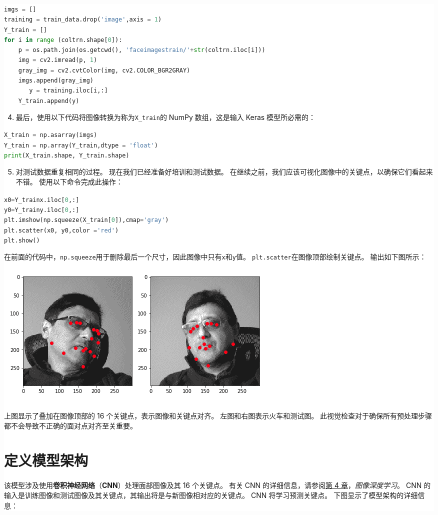 ```py
imgs = []
training = train_data.drop('image',axis = 1)
Y_train = []
for i in range (coltrn.shape[0]):
    p = os.path.join(os.getcwd(), 'faceimagestrain/'+str(coltrn.iloc[i]))
    img = cv2.imread(p, 1)
    gray_img = cv2.cvtColor(img, cv2.COLOR_BGR2GRAY)
    imgs.append(gray_img)
       y = training.iloc[i,:]
    Y_train.append(y)
```

4.  最后，使用以下代码将图像转换为称为`X_train`的 NumPy 数组，这是输入 Keras 模型所必需的：

```py
X_train = np.asarray(imgs)
Y_train = np.array(Y_train,dtype = 'float') 
print(X_train.shape, Y_train.shape)
```

5.  对测试数据重复相同的过程。 现在我们已经准备好培训和测试数据。 在继续之前，我们应该可视化图像中的关键点，以确保它们看起来不错。 使用以下命令完成此操作：

```py
x0=Y_trainx.iloc[0,:]
y0=Y_trainy.iloc[0,:]
plt.imshow(np.squeeze(X_train[0]),cmap='gray')
plt.scatter(x0, y0,color ='red')
plt.show()
```

在前面的代码中，`np.squeeze`用于删除最后一个尺寸，因此图像中只有`x`和`y`值。 `plt.scatter`在图像顶部绘制关键点。 输出如下图所示：

![](img/2d28349b-d920-4afe-a1b9-90330ed22783.png)

上图显示了叠加在图像顶部的 16 个关键点，表示图像和关键点对齐。 左图和右图表示火车和测试图。 此视觉检查对于确保所有预处理步骤都不会导致不正确的面对点对齐至关重要。

# 定义模型架构

该模型涉及使用**卷积神经网络**（**CNN**）处理面部图像及其 16 个关键点。 有关 CNN 的详细信息，请参阅[第 4 章](../Text/4.html)，*图像深度学习*。 CNN 的输入是训练图像和测试图像及其关键点，其输出将是与新图像相对应的关键点。 CNN 将学习预测关键点。 下图显示了模型架构的详细信息：
